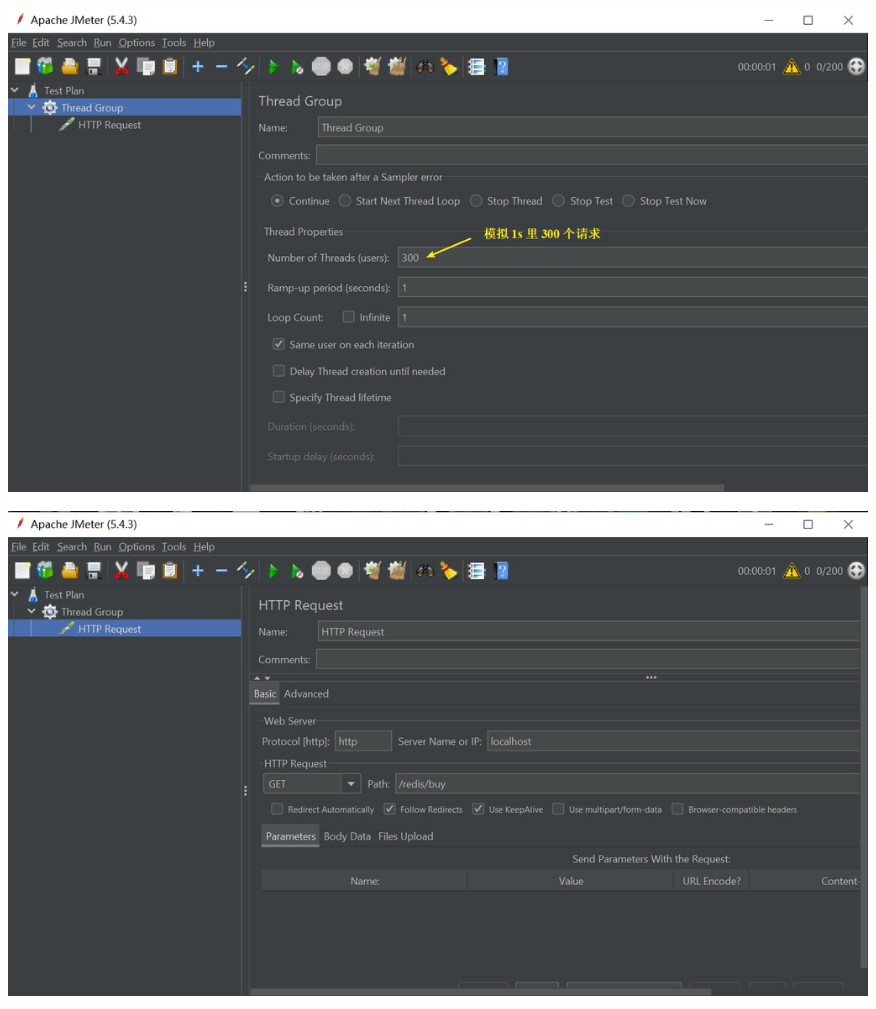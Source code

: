 ![1](26a205e2-a410-439b-9344-93f64e8fb478/1.jpg)



![2](26a205e2-a410-439b-9344-93f64e8fb478/2.jpg)
